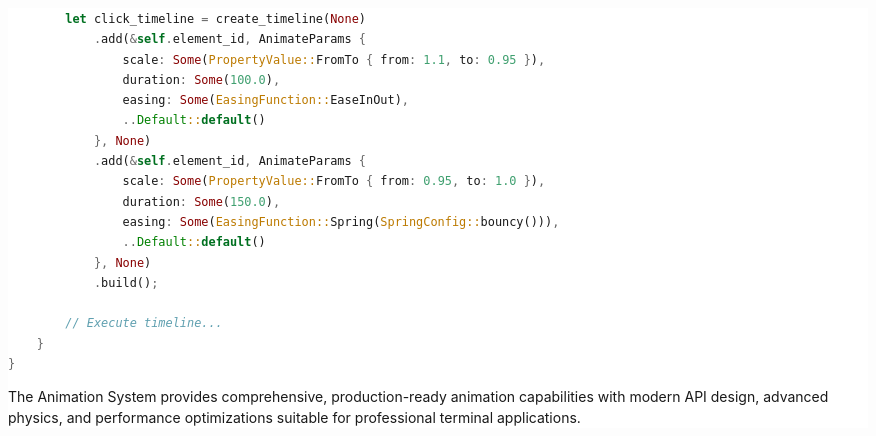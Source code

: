 ```rust
        let click_timeline = create_timeline(None)
            .add(&self.element_id, AnimateParams {
                scale: Some(PropertyValue::FromTo { from: 1.1, to: 0.95 }),
                duration: Some(100.0),
                easing: Some(EasingFunction::EaseInOut),
                ..Default::default()
            }, None)
            .add(&self.element_id, AnimateParams {
                scale: Some(PropertyValue::FromTo { from: 0.95, to: 1.0 }),
                duration: Some(150.0),
                easing: Some(EasingFunction::Spring(SpringConfig::bouncy())),
                ..Default::default()
            }, None)
            .build();
            
        // Execute timeline...
    }
}
```

The Animation System provides comprehensive, production-ready animation capabilities with modern API design, advanced physics, and performance optimizations suitable for professional terminal applications.